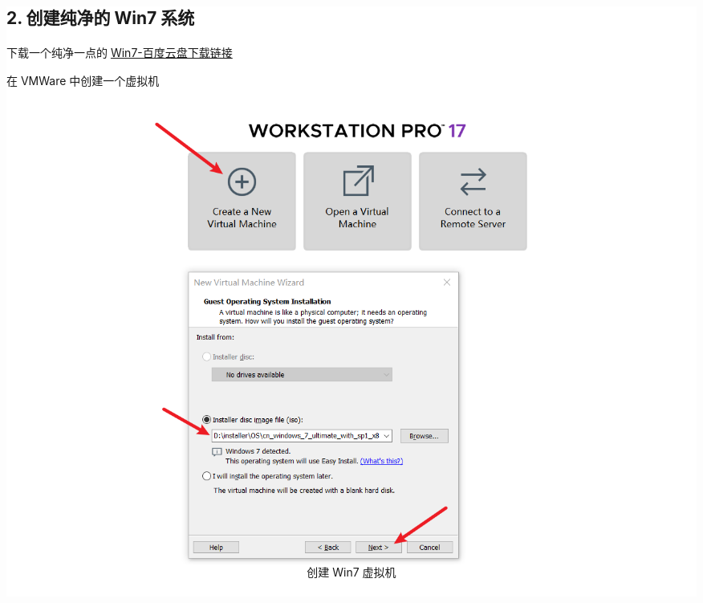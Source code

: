 ## 2. 创建纯净的 Win7 系统

  下载一个纯净一点的 [Win7-百度云盘下载链接](https://pan.baidu.com/s/1NpglS7Goex4DmMa-uTb-NA?pwd=i4lf ) 
  
  在 VMWare 中创建一个虚拟机

  <img src="resource\01-B-创建 Win7 虚拟机.png" alt="创建 Win7 虚拟机" width="500" style="display:block; margin:auto;">
  <div style="text-align: center;">创建 Win7 虚拟机</div>
  <br/>
